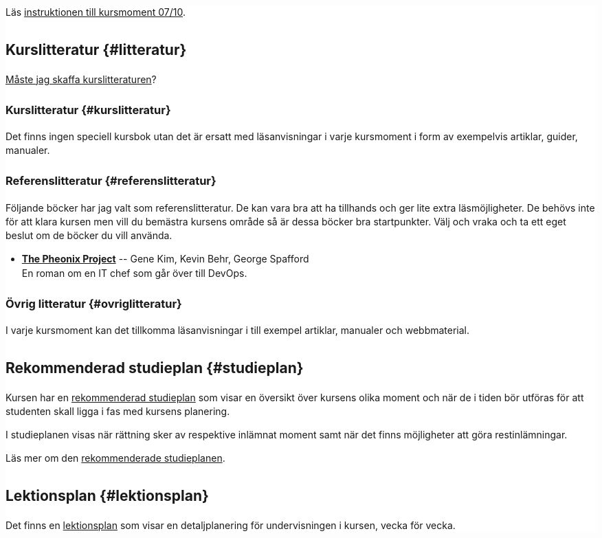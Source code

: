 Läs [instruktionen till kursmoment 07/10](./kmom10).



Kurslitteratur {#litteratur}
----------------------------

[Måste jag skaffa kurslitteraturen](kurser/maste-jag-skaffa-kurslitteraturen)?



### Kurslitteratur {#kurslitteratur}

Det finns ingen speciell kursbok utan det är ersatt med läsanvisningar i varje kursmoment i form av exempelvis artiklar, guider, manualer.





### Referenslitteratur {#referenslitteratur}

Följande böcker har jag valt som referenslitteratur. De kan vara bra att ha tillhands och ger lite extra läsmöjligheter. De behövs inte för att klara kursen men vill du bemästra kursens område så är dessa böcker bra startpunkter. Välj och vraka och ta ett eget beslut om de böcker du vill använda.


* **[The Pheonix Project](kunskap/boken-the-pheonix-project)** -- Gene Kim, Kevin Behr, George Spafford  
  En roman om en IT chef som går över till DevOps.



### Övrig litteratur {#ovriglitteratur}

I varje kursmoment kan det tillkomma läsanvisningar i till exempel artiklar, manualer och webbmaterial.







Rekommenderad studieplan {#studieplan}
---------------------------------------------

Kursen har en [rekommenderad studieplan](kurser/devops/studieplan) som visar en översikt över kursens olika moment och när de i tiden bör utföras för att studenten skall ligga i fas med kursens planering.

I studieplanen visas när rättning sker av respektive inlämnat moment samt när det finns möjligheter att göra restinlämningar.

Läs mer om den [rekommenderade studieplanen](kurser/faq/rekommenderad-studieplan).



Lektionsplan {#lektionsplan}
---------------------------------------------

Det finns en [lektionsplan](kurser/devops/lektionsplan) som visar en detaljplanering för undervisningen i kursen, vecka för vecka.

